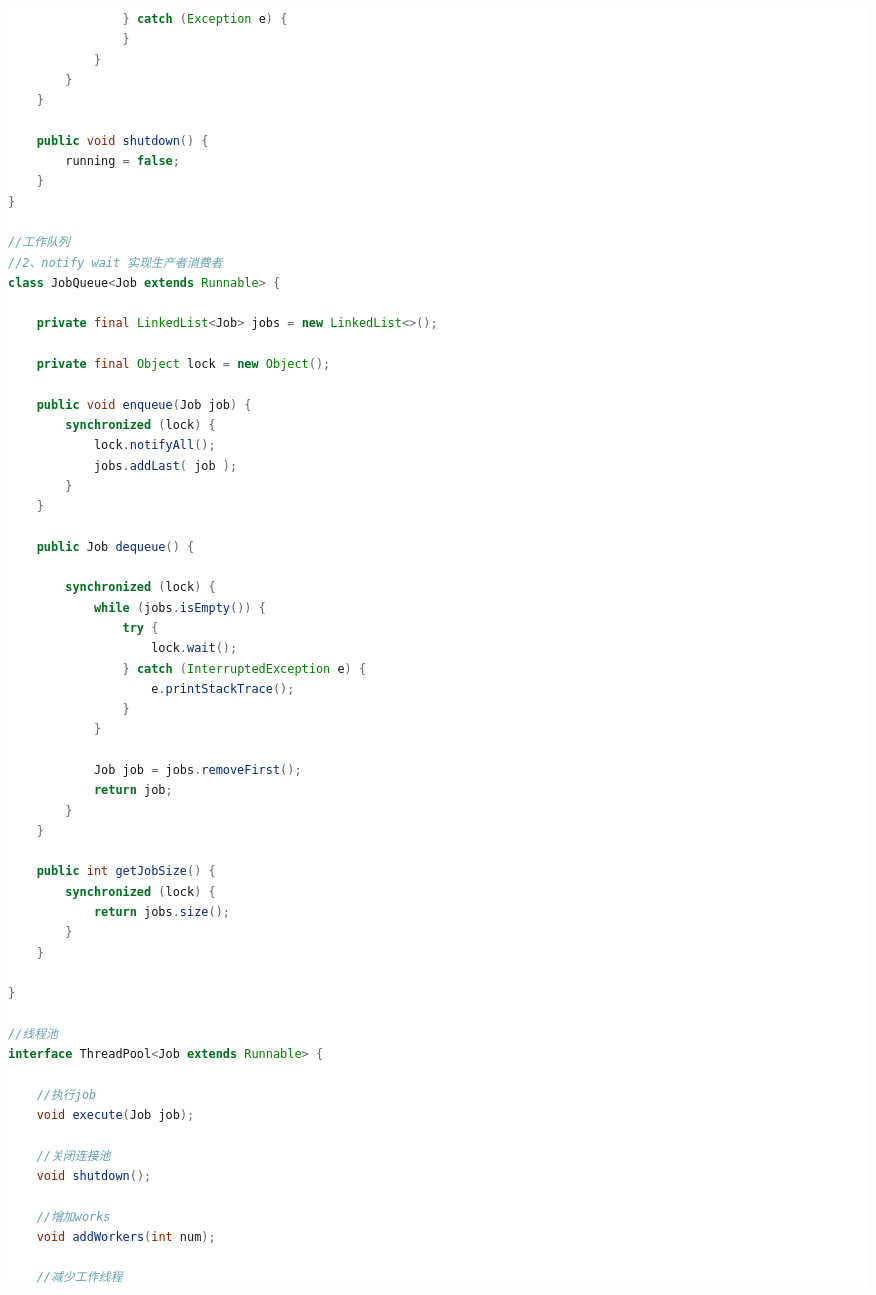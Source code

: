 ```java
                } catch (Exception e) {
                }
            }
        }
    }

    public void shutdown() {
        running = false;
    }
}

//工作队列
//2、notify wait 实现生产者消费者
class JobQueue<Job extends Runnable> {

    private final LinkedList<Job> jobs = new LinkedList<>();

    private final Object lock = new Object();

    public void enqueue(Job job) {
        synchronized (lock) {
            lock.notifyAll();
            jobs.addLast( job );
        }
    }

    public Job dequeue() {

        synchronized (lock) {
            while (jobs.isEmpty()) {
                try {
                    lock.wait();
                } catch (InterruptedException e) {
                    e.printStackTrace();
                }
            }

            Job job = jobs.removeFirst();
            return job;
        }
    }

    public int getJobSize() {
        synchronized (lock) {
            return jobs.size();
        }
    }

}

//线程池
interface ThreadPool<Job extends Runnable> {

    //执行job
    void execute(Job job);

    //关闭连接池
    void shutdown();

    //增加works
    void addWorkers(int num);

    //减少工作线程
```